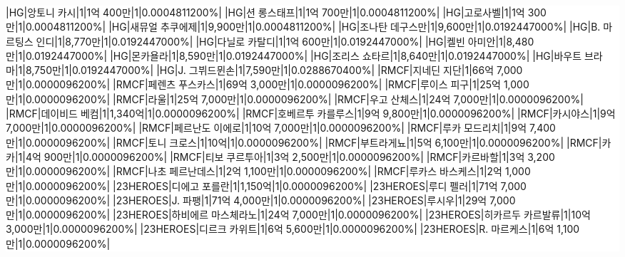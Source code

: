 |HG|앙토니 카시|1|1억 400만|1|0.0004811200%|
|HG|션 롱스태프|1|1억 700만|1|0.0004811200%|
|HG|고로사벨|1|1억 300만|1|0.0004811200%|
|HG|새뮤얼 추쿠에제|1|9,900만|1|0.0004811200%|
|HG|조나탄 데구스만|1|9,600만|1|0.0192447000%|
|HG|B. 마르팅스 인디|1|8,770만|1|0.0192447000%|
|HG|다닐로 카탈디|1|1억 600만|1|0.0192447000%|
|HG|켈빈 아미안|1|8,480만|1|0.0192447000%|
|HG|몬카욜라|1|8,590만|1|0.0192447000%|
|HG|조리스 쇼타르|1|8,640만|1|0.0192447000%|
|HG|바우트 브라마|1|8,750만|1|0.0192447000%|
|HG|J. 그뷔드뮌손|1|7,590만|1|0.0288670400%|
|RMCF|지네딘 지단|1|66억 7,000만|1|0.0000096200%|
|RMCF|페렌츠 푸스카스|1|69억 3,000만|1|0.0000096200%|
|RMCF|루이스 피구|1|25억 1,000만|1|0.0000096200%|
|RMCF|라울|1|25억 7,000만|1|0.0000096200%|
|RMCF|우고 산체스|1|24억 7,000만|1|0.0000096200%|
|RMCF|데이비드 베컴|1|1,340억|1|0.0000096200%|
|RMCF|호베르투 카를루스|1|9억 9,800만|1|0.0000096200%|
|RMCF|카시야스|1|9억 7,000만|1|0.0000096200%|
|RMCF|페르난도 이에로|1|10억 7,000만|1|0.0000096200%|
|RMCF|루카 모드리치|1|9억 7,400만|1|0.0000096200%|
|RMCF|토니 크로스|1|10억|1|0.0000096200%|
|RMCF|부트라게뇨|1|5억 6,100만|1|0.0000096200%|
|RMCF|카카|1|4억 900만|1|0.0000096200%|
|RMCF|티보 쿠르투아|1|3억 2,500만|1|0.0000096200%|
|RMCF|카르바할|1|3억 3,200만|1|0.0000096200%|
|RMCF|나초 페르난데스|1|2억 1,100만|1|0.0000096200%|
|RMCF|루카스 바스케스|1|2억 1,000만|1|0.0000096200%|
|23HEROES|디에고 포를란|1|1,150억|1|0.0000096200%|
|23HEROES|루디 펠러|1|71억 7,000만|1|0.0000096200%|
|23HEROES|J. 파팽|1|71억 4,000만|1|0.0000096200%|
|23HEROES|루시우|1|29억 7,000만|1|0.0000096200%|
|23HEROES|하비에르 마스체라노|1|24억 7,000만|1|0.0000096200%|
|23HEROES|히카르두 카르발류|1|10억 3,000만|1|0.0000096200%|
|23HEROES|디르크 카위트|1|6억 5,600만|1|0.0000096200%|
|23HEROES|R. 마르케스|1|6억 1,100만|1|0.0000096200%|